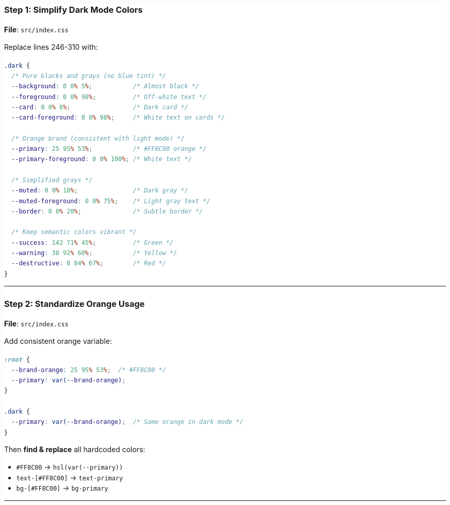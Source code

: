 ### Step 1: Simplify Dark Mode Colors
**File**: `src/index.css`

Replace lines 246-310 with:

```css
.dark {
  /* Pure blacks and grays (no blue tint) */
  --background: 0 0% 5%;           /* Almost black */
  --foreground: 0 0% 98%;          /* Off-white text */
  --card: 0 0% 8%;                 /* Dark card */
  --card-foreground: 0 0% 98%;     /* White text on cards */
  
  /* Orange brand (consistent with light mode) */
  --primary: 25 95% 53%;           /* #FF8C00 orange */
  --primary-foreground: 0 0% 100%; /* White text */
  
  /* Simplified grays */
  --muted: 0 0% 18%;               /* Dark gray */
  --muted-foreground: 0 0% 75%;    /* Light gray text */
  --border: 0 0% 20%;              /* Subtle border */
  
  /* Keep semantic colors vibrant */
  --success: 142 71% 45%;          /* Green */
  --warning: 38 92% 60%;           /* Yellow */
  --destructive: 0 84% 67%;        /* Red */
}
```

---

### Step 2: Standardize Orange Usage
**File**: `src/index.css`

Add consistent orange variable:

```css
:root {
  --brand-orange: 25 95% 53%;  /* #FF8C00 */
  --primary: var(--brand-orange);
}

.dark {
  --primary: var(--brand-orange);  /* Same orange in dark mode */
}
```

Then **find & replace** all hardcoded colors:
- `#FF8C00` → `hsl(var(--primary))`
- `text-[#FF8C00]` → `text-primary`
- `bg-[#FF8C00]` → `bg-primary`

---
